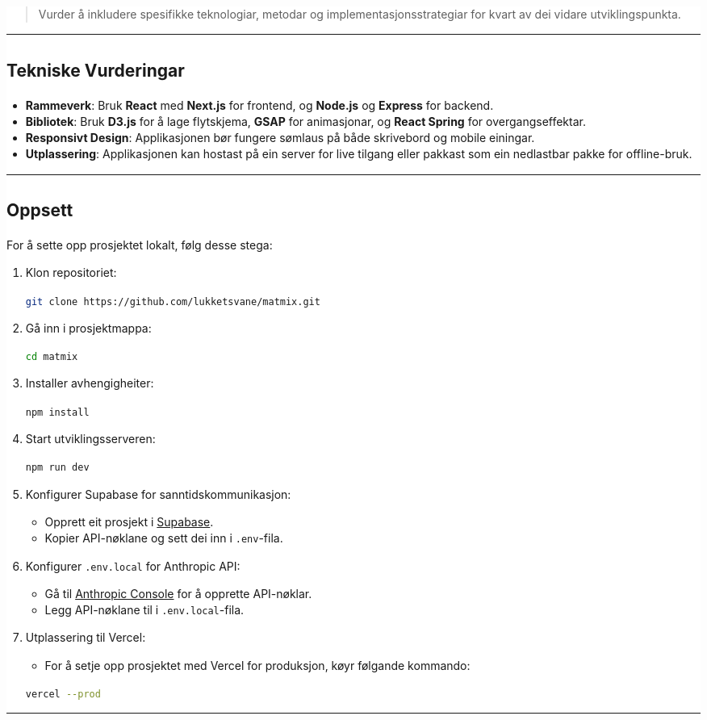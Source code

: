 > Vurder å inkludere spesifikke teknologiar, metodar og implementasjonsstrategiar for kvart av dei vidare utviklingspunkta.

---

## Tekniske Vurderingar

- **Rammeverk**: Bruk **React** med **Next.js** for frontend, og **Node.js** og **Express** for backend.
- **Bibliotek**: Bruk **D3.js** for å lage flytskjema, **GSAP** for animasjonar, og **React Spring** for overgangseffektar.
- **Responsivt Design**: Applikasjonen bør fungere sømlaus på både skrivebord og mobile einingar.
- **Utplassering**: Applikasjonen kan hostast på ein server for live tilgang eller pakkast som ein nedlastbar pakke for offline-bruk.

---

## Oppsett

For å sette opp prosjektet lokalt, følg desse stega:

1. Klon repositoriet:

   ```sh
   git clone https://github.com/lukketsvane/matmix.git
   ```

2. Gå inn i prosjektmappa:

   ```sh
   cd matmix
   ```

3. Installer avhengigheiter:

   ```sh
   npm install
   ```

4. Start utviklingsserveren:

   ```sh
   npm run dev
   ```

5. Konfigurer Supabase for sanntidskommunikasjon:

   - Opprett eit prosjekt i [Supabase](https://supabase.io/).
   - Kopier API-nøklane og sett dei inn i `.env`-fila.

6. Konfigurer `.env.local` for Anthropic API:

   - Gå til [Anthropic Console](https://console.anthropic.com) for å opprette API-nøklar.
   - Legg API-nøklane til i `.env.local`-fila.

7. Utplassering til Vercel:

   - For å setje opp prosjektet med Vercel for produksjon, køyr følgande kommando:

   ```sh
   vercel --prod
   ```

---